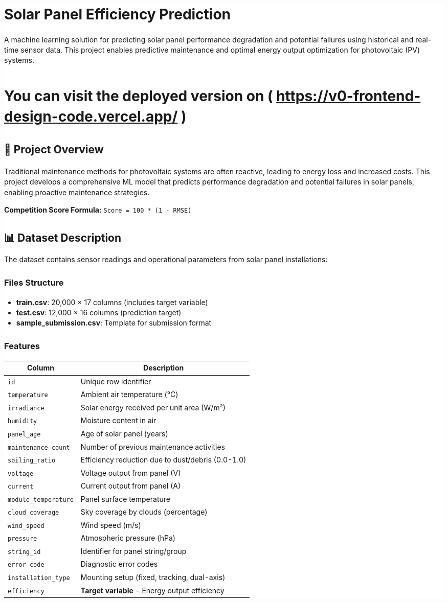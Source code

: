 # Solar Panel Efficiency Prediction

A machine learning solution for predicting solar panel performance degradation and potential failures using historical and real-time sensor data. This project enables predictive maintenance and optimal energy output optimization for photovoltaic (PV) systems.

# You can visit the deployed version on ( https://v0-frontend-design-code.vercel.app/ )

## 🎯 Project Overview

Traditional maintenance methods for photovoltaic systems are often reactive, leading to energy loss and increased costs. This project develops a comprehensive ML model that predicts performance degradation and potential failures in solar panels, enabling proactive maintenance strategies.

**Competition Score Formula:** `Score = 100 * (1 - RMSE)`

## 📊 Dataset Description

The dataset contains sensor readings and operational parameters from solar panel installations:

### Files Structure
- **train.csv**: 20,000 × 17 columns (includes target variable)
- **test.csv**: 12,000 × 16 columns (prediction target)
- **sample_submission.csv**: Template for submission format

### Features

| Column | Description |
|--------|-------------|
| `id` | Unique row identifier |
| `temperature` | Ambient air temperature (°C) |
| `irradiance` | Solar energy received per unit area (W/m²) |
| `humidity` | Moisture content in air |
| `panel_age` | Age of solar panel (years) |
| `maintenance_count` | Number of previous maintenance activities |
| `soiling_ratio` | Efficiency reduction due to dust/debris (0.0-1.0) |
| `voltage` | Voltage output from panel (V) |
| `current` | Current output from panel (A) |
| `module_temperature` | Panel surface temperature |
| `cloud_coverage` | Sky coverage by clouds (percentage) |
| `wind_speed` | Wind speed (m/s) |
| `pressure` | Atmospheric pressure (hPa) |
| `string_id` | Identifier for panel string/group |
| `error_code` | Diagnostic error codes |
| `installation_type` | Mounting setup (fixed, tracking, dual-axis) |
| `efficiency` | **Target variable** - Energy output efficiency |
